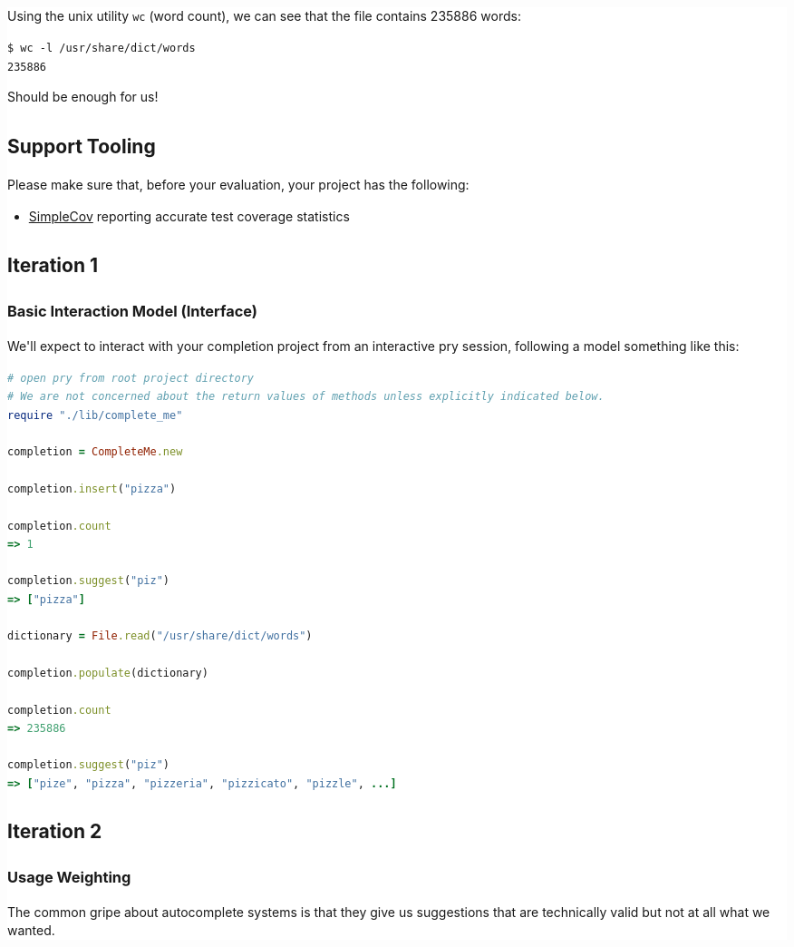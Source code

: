 Using the unix utility `wc` (word count), we can see that the file contains 235886 words:

```
$ wc -l /usr/share/dict/words
235886
```

Should be enough for us!

## Support Tooling

Please make sure that, before your evaluation, your project has the following:

* [SimpleCov](https://github.com/colszowka/simplecov) reporting accurate test coverage statistics

## Iteration 1

### Basic Interaction Model (Interface)

We'll expect to interact with your completion project from an interactive pry session, following a model something like this:

```ruby
# open pry from root project directory
# We are not concerned about the return values of methods unless explicitly indicated below.
require "./lib/complete_me"

completion = CompleteMe.new

completion.insert("pizza")

completion.count
=> 1

completion.suggest("piz")
=> ["pizza"]

dictionary = File.read("/usr/share/dict/words")

completion.populate(dictionary)

completion.count
=> 235886

completion.suggest("piz")
=> ["pize", "pizza", "pizzeria", "pizzicato", "pizzle", ...]
```

## Iteration 2

### Usage Weighting

The common gripe about autocomplete systems is that they give us suggestions that are technically valid but not at all what we wanted.
